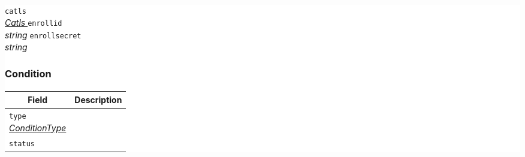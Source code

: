 <tr>
<td>
<code>catls</code></br>
<em>
<a href="#hlf.kungfusoftware.es/v1alpha1.Catls">
Catls
</a>
</em>
</td>
<td>
</td>
</tr>
<tr>
<td>
<code>enrollid</code></br>
<em>
string
</em>
</td>
<td>
</td>
</tr>
<tr>
<td>
<code>enrollsecret</code></br>
<em>
string
</em>
</td>
<td>
</td>
</tr>
</tbody>
</table>
<h3 id="hlf.kungfusoftware.es/v1alpha1.Condition">Condition
</h3>
<p>
</p>
<table>
<thead>
<tr>
<th>Field</th>
<th>Description</th>
</tr>
</thead>
<tbody>
<tr>
<td>
<code>type</code></br>
<em>
<a href="#hlf.kungfusoftware.es/v1alpha1.ConditionType">
ConditionType
</a>
</em>
</td>
<td>
</td>
</tr>
<tr>
<td>
<code>status</code></br>
<em>
<a href="https://kubernetes.io/docs/reference/generated/kubernetes-api/v1.22/#conditionstatus-v1-core">